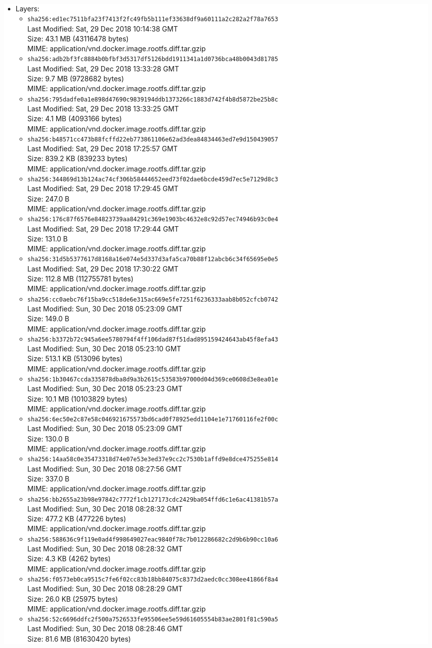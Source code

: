 -	Layers:
	-	`sha256:ed1ec7511bfa23f7413f2fc49fb5b111ef33638df9a60111a2c282a2f78a7653`  
		Last Modified: Sat, 29 Dec 2018 10:14:38 GMT  
		Size: 43.1 MB (43116478 bytes)  
		MIME: application/vnd.docker.image.rootfs.diff.tar.gzip
	-	`sha256:adb2bf3fc8884b0bfbf3d5317df5126bdd1911341a1d0736bca48b0043d81785`  
		Last Modified: Sat, 29 Dec 2018 13:33:28 GMT  
		Size: 9.7 MB (9728682 bytes)  
		MIME: application/vnd.docker.image.rootfs.diff.tar.gzip
	-	`sha256:795dadfe0a1e898d47690c9839194ddb1373266c1883d742f4b8d5872be25b8c`  
		Last Modified: Sat, 29 Dec 2018 13:33:25 GMT  
		Size: 4.1 MB (4093166 bytes)  
		MIME: application/vnd.docker.image.rootfs.diff.tar.gzip
	-	`sha256:b48571cc473b88fcffd22eb773861106e62ad3dea84834463ed7e9d150439057`  
		Last Modified: Sat, 29 Dec 2018 17:25:57 GMT  
		Size: 839.2 KB (839233 bytes)  
		MIME: application/vnd.docker.image.rootfs.diff.tar.gzip
	-	`sha256:344869d13b124ac74cf306b58444652eed73f02dae6bcde459d7ec5e7129d8c3`  
		Last Modified: Sat, 29 Dec 2018 17:29:45 GMT  
		Size: 247.0 B  
		MIME: application/vnd.docker.image.rootfs.diff.tar.gzip
	-	`sha256:176c87f6576e84823739aa84291c369e1903bc4632e8c92d57ec74946b93c0e4`  
		Last Modified: Sat, 29 Dec 2018 17:29:44 GMT  
		Size: 131.0 B  
		MIME: application/vnd.docker.image.rootfs.diff.tar.gzip
	-	`sha256:31d5b5377617d8168a16e074e5d337d3afa5ca70b88f12abcb6c34f65695e0e5`  
		Last Modified: Sat, 29 Dec 2018 17:30:22 GMT  
		Size: 112.8 MB (112755781 bytes)  
		MIME: application/vnd.docker.image.rootfs.diff.tar.gzip
	-	`sha256:cc0aebc76f15ba9cc518de6e315ac669e5fe7251f6236333aab8b052cfcb0742`  
		Last Modified: Sun, 30 Dec 2018 05:23:09 GMT  
		Size: 149.0 B  
		MIME: application/vnd.docker.image.rootfs.diff.tar.gzip
	-	`sha256:b3372b72c945a6ee5780794f4ff106dad87f51dad895159424643ab45f8efa43`  
		Last Modified: Sun, 30 Dec 2018 05:23:10 GMT  
		Size: 513.1 KB (513096 bytes)  
		MIME: application/vnd.docker.image.rootfs.diff.tar.gzip
	-	`sha256:1b30467ccda335878dba8d9a3b2615c53583b97000d04d369ce0608d3e8ea01e`  
		Last Modified: Sun, 30 Dec 2018 05:23:23 GMT  
		Size: 10.1 MB (10103829 bytes)  
		MIME: application/vnd.docker.image.rootfs.diff.tar.gzip
	-	`sha256:6ec50e2c87e58c046921675573bd6cad0f78925edd1104e1e71760116fe2f00c`  
		Last Modified: Sun, 30 Dec 2018 05:23:09 GMT  
		Size: 130.0 B  
		MIME: application/vnd.docker.image.rootfs.diff.tar.gzip
	-	`sha256:14aa58c0e35473318d74e07e53e3ed37e9cc2c7530b1affd9e8dce475255e814`  
		Last Modified: Sun, 30 Dec 2018 08:27:56 GMT  
		Size: 337.0 B  
		MIME: application/vnd.docker.image.rootfs.diff.tar.gzip
	-	`sha256:bb2655a23b98e97842c7772f1cb127173cdc2429ba054ffd6c1e6ac41381b57a`  
		Last Modified: Sun, 30 Dec 2018 08:28:32 GMT  
		Size: 477.2 KB (477226 bytes)  
		MIME: application/vnd.docker.image.rootfs.diff.tar.gzip
	-	`sha256:588636c9f119e0ad4f998649027eac9840f78c7b012286682c2d9b6b90cc10a6`  
		Last Modified: Sun, 30 Dec 2018 08:28:32 GMT  
		Size: 4.3 KB (4262 bytes)  
		MIME: application/vnd.docker.image.rootfs.diff.tar.gzip
	-	`sha256:f0573eb0ca9515c7fe6f02cc83b18bb84075c8373d2aedc0cc308ee41866f8a4`  
		Last Modified: Sun, 30 Dec 2018 08:28:29 GMT  
		Size: 26.0 KB (25975 bytes)  
		MIME: application/vnd.docker.image.rootfs.diff.tar.gzip
	-	`sha256:52c6696ddfc2f500a7526533fe95506ee5e59d61605554b83ae2801f81c590a5`  
		Last Modified: Sun, 30 Dec 2018 08:28:46 GMT  
		Size: 81.6 MB (81630420 bytes)  